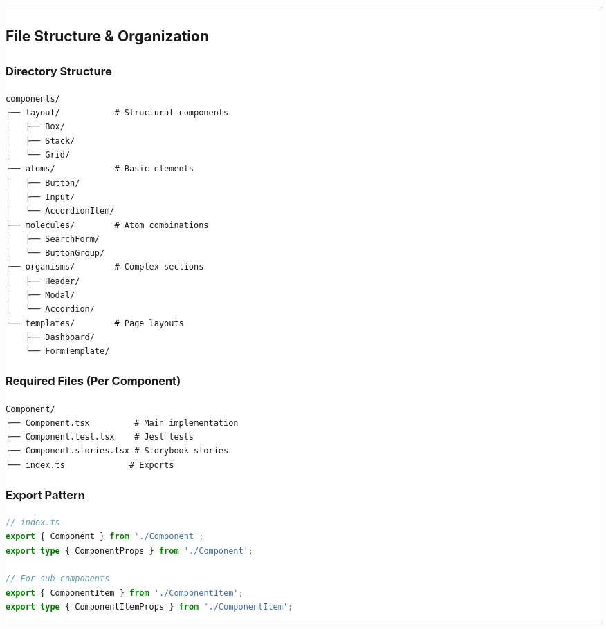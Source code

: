 ```tsx
```

---

## File Structure & Organization

### Directory Structure
```
components/
├── layout/           # Structural components
│   ├── Box/
│   ├── Stack/
│   └── Grid/
├── atoms/            # Basic elements
│   ├── Button/
│   ├── Input/
│   └── AccordionItem/
├── molecules/        # Atom combinations
│   ├── SearchForm/
│   └── ButtonGroup/
├── organisms/        # Complex sections
│   ├── Header/
│   ├── Modal/
│   └── Accordion/
└── templates/        # Page layouts
    ├── Dashboard/
    └── FormTemplate/
```

### Required Files (Per Component)
```
Component/
├── Component.tsx         # Main implementation
├── Component.test.tsx    # Jest tests
├── Component.stories.tsx # Storybook stories
└── index.ts             # Exports
```

### Export Pattern
```typescript
// index.ts
export { Component } from './Component';
export type { ComponentProps } from './Component';

// For sub-components
export { ComponentItem } from './ComponentItem';  
export type { ComponentItemProps } from './ComponentItem';
```

---
